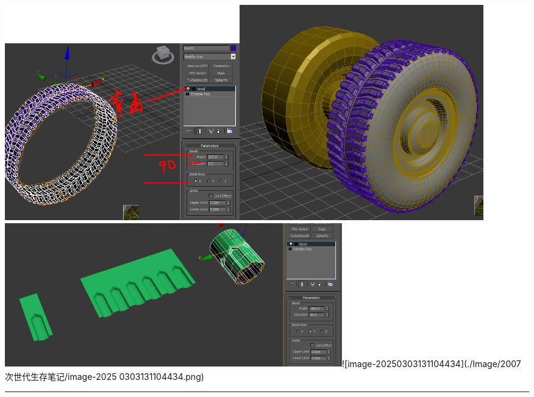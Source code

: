>
![image-20250303131050081](./Image/2007次世代生存笔记/image-20250303131050081.png)![image-20250303131052252](./Image/2007次世代生存笔记/image-20250303131052252.png)![image-20250303131058838](./Image/2007次世代生存笔记/image-20250303131058838.png)![image-20250303131104434](./Image/2007次世代生存笔记/image-2025
0303131104434.png)

------
